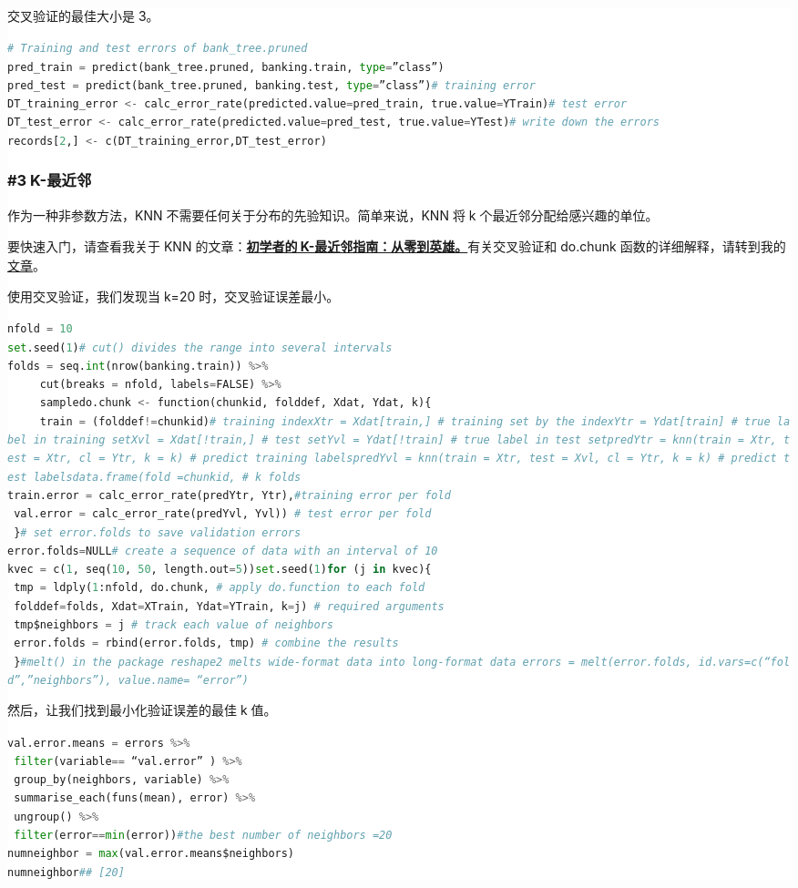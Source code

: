 交叉验证的最佳大小是 3。

```py
# Training and test errors of bank_tree.pruned
pred_train = predict(bank_tree.pruned, banking.train, type=”class”)
pred_test = predict(bank_tree.pruned, banking.test, type=”class”)# training error
DT_training_error <- calc_error_rate(predicted.value=pred_train, true.value=YTrain)# test error
DT_test_error <- calc_error_rate(predicted.value=pred_test, true.value=YTest)# write down the errors
records[2,] <- c(DT_training_error,DT_test_error)
```

### **#3 K-最近邻**

作为一种非参数方法，KNN 不需要任何关于分布的先验知识。简单来说，KNN 将 k 个最近邻分配给感兴趣的单位。

要快速入门，请查看我关于 KNN 的文章：[**初学者的 K-最近邻指南：从零到英雄。**](https://towardsdatascience.com/beginners-guide-to-k-nearest-neighbors-in-r-from-zero-to-hero-d92cd4074bdb)有关交叉验证和 do.chunk 函数的详细解释，请转到我的[文章](https://towardsdatascience.com/beginners-guide-to-k-nearest-neighbors-in-r-from-zero-to-hero-d92cd4074bdb)。

使用交叉验证，我们发现当 k=20 时，交叉验证误差最小。

```py
nfold = 10
set.seed(1)# cut() divides the range into several intervals
folds = seq.int(nrow(banking.train)) %>%
     cut(breaks = nfold, labels=FALSE) %>%  
     sampledo.chunk <- function(chunkid, folddef, Xdat, Ydat, k){ 
     train = (folddef!=chunkid)# training indexXtr = Xdat[train,] # training set by the indexYtr = Ydat[train] # true label in training setXvl = Xdat[!train,] # test setYvl = Ydat[!train] # true label in test setpredYtr = knn(train = Xtr, test = Xtr, cl = Ytr, k = k) # predict training labelspredYvl = knn(train = Xtr, test = Xvl, cl = Ytr, k = k) # predict test labelsdata.frame(fold =chunkid, # k folds 
train.error = calc_error_rate(predYtr, Ytr),#training error per fold 
 val.error = calc_error_rate(predYvl, Yvl)) # test error per fold
 }# set error.folds to save validation errors
error.folds=NULL# create a sequence of data with an interval of 10
kvec = c(1, seq(10, 50, length.out=5))set.seed(1)for (j in kvec){
 tmp = ldply(1:nfold, do.chunk, # apply do.function to each fold
 folddef=folds, Xdat=XTrain, Ydat=YTrain, k=j) # required arguments
 tmp$neighbors = j # track each value of neighbors
 error.folds = rbind(error.folds, tmp) # combine the results 
 }#melt() in the package reshape2 melts wide-format data into long-format data errors = melt(error.folds, id.vars=c(“fold”,”neighbors”), value.name= “error”)
```

然后，让我们找到最小化验证误差的最佳 k 值。

```py
val.error.means = errors %>%
 filter(variable== “val.error” ) %>%
 group_by(neighbors, variable) %>%
 summarise_each(funs(mean), error) %>%
 ungroup() %>%
 filter(error==min(error))#the best number of neighbors =20
numneighbor = max(val.error.means$neighbors)
numneighbor## [20]
```
